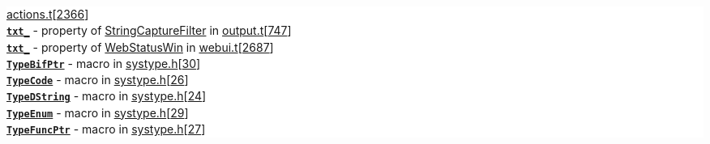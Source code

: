 [actions.t](../file/actions.t.html)\[[2366](../source/actions.t.html#2366)\]  
[**`txt_`**](../object/StringCaptureFilter.html#txt_) - property of
[StringCaptureFilter](../object/StringCaptureFilter.html) in
[output.t](../file/output.t.html)\[[747](../source/output.t.html#747)\]  
[**`txt_`**](../object/WebStatusWin.html#txt_) - property of
[WebStatusWin](../object/WebStatusWin.html) in
[webui.t](../file/webui.t.html)\[[2687](../source/webui.t.html#2687)\]  
[**`TypeBifPtr`**](../file/systype.h.html#TypeBifPtr) - macro in
[systype.h](../file/systype.h.html)\[[30](../source/systype.h.html#30)\]  
[**`TypeCode`**](../file/systype.h.html#TypeCode) - macro in
[systype.h](../file/systype.h.html)\[[26](../source/systype.h.html#26)\]  
[**`TypeDString`**](../file/systype.h.html#TypeDString) - macro in
[systype.h](../file/systype.h.html)\[[24](../source/systype.h.html#24)\]  
[**`TypeEnum`**](../file/systype.h.html#TypeEnum) - macro in
[systype.h](../file/systype.h.html)\[[29](../source/systype.h.html#29)\]  
[**`TypeFuncPtr`**](../file/systype.h.html#TypeFuncPtr) - macro in
[systype.h](../file/systype.h.html)\[[27](../source/systype.h.html#27)\]  
